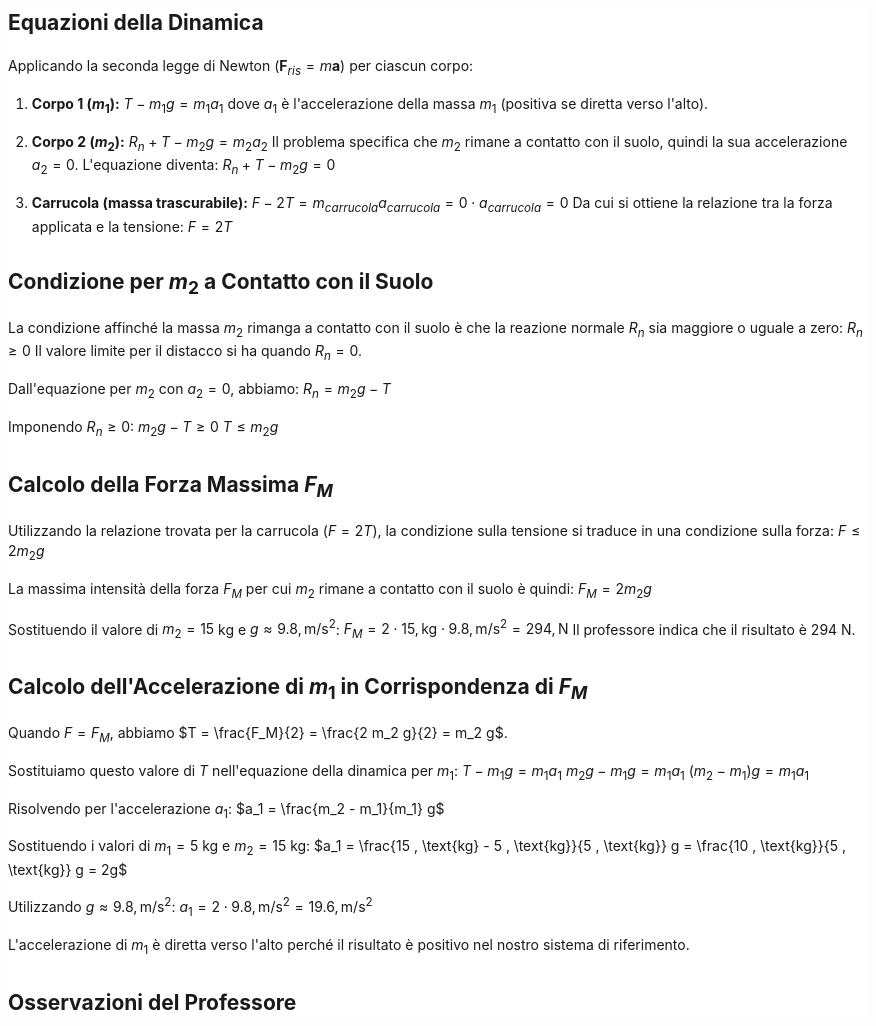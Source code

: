 ## Equazioni della Dinamica

Applicando la seconda legge di Newton ($\mathbf{F}_{ris} = m\mathbf{a}$) per ciascun corpo:

1. **Corpo 1 ($m_1$):** $T - m_1 g = m_1 a_1$ dove $a_1$ è l'accelerazione della massa $m_1$ (positiva se diretta verso l'alto).
    
2. **Corpo 2 ($m_2$):** $R_n + T - m_2 g = m_2 a_2$ Il problema specifica che $m_2$ rimane a contatto con il suolo, quindi la sua accelerazione $a_2 = 0$. L'equazione diventa: $R_n + T - m_2 g = 0$
    
3. **Carrucola (massa trascurabile):** $F - 2T = m_{carrucola} a_{carrucola} = 0 \cdot a_{carrucola} = 0$ Da cui si ottiene la relazione tra la forza applicata e la tensione: $F = 2T$
    

## Condizione per $m_2$ a Contatto con il Suolo

La condizione affinché la massa $m_2$ rimanga a contatto con il suolo è che la reazione normale $R_n$ sia maggiore o uguale a zero: $R_n \ge 0$ Il valore limite per il distacco si ha quando $R_n = 0$.

Dall'equazione per $m_2$ con $a_2 = 0$, abbiamo: $R_n = m_2 g - T$

Imponendo $R_n \ge 0$: $m_2 g - T \ge 0$ $T \le m_2 g$

## Calcolo della Forza Massima $F_M$

Utilizzando la relazione trovata per la carrucola ($F = 2T$), la condizione sulla tensione si traduce in una condizione sulla forza: $F \le 2 m_2 g$

La massima intensità della forza $F_M$ per cui $m_2$ rimane a contatto con il suolo è quindi: $F_M = 2 m_2 g$

Sostituendo il valore di $m_2 = 15$ kg e $g \approx 9.8 , \text{m/s}^2$: $F_M = 2 \cdot 15 , \text{kg} \cdot 9.8 , \text{m/s}^2 = 294 , \text{N}$ Il professore indica che il risultato è 294 N.

## Calcolo dell'Accelerazione di $m_1$ in Corrispondenza di $F_M$

Quando $F = F_M$, abbiamo $T = \frac{F_M}{2} = \frac{2 m_2 g}{2} = m_2 g$.

Sostituiamo questo valore di $T$ nell'equazione della dinamica per $m_1$: $T - m_1 g = m_1 a_1$ $m_2 g - m_1 g = m_1 a_1$ $(m_2 - m_1) g = m_1 a_1$

Risolvendo per l'accelerazione $a_1$: $a_1 = \frac{m_2 - m_1}{m_1} g$

Sostituendo i valori di $m_1 = 5$ kg e $m_2 = 15$ kg: $a_1 = \frac{15 , \text{kg} - 5 , \text{kg}}{5 , \text{kg}} g = \frac{10 , \text{kg}}{5 , \text{kg}} g = 2g$

Utilizzando $g \approx 9.8 , \text{m/s}^2$: $a_1 = 2 \cdot 9.8 , \text{m/s}^2 = 19.6 , \text{m/s}^2$

L'accelerazione di $m_1$ è diretta verso l'alto perché il risultato è positivo nel nostro sistema di riferimento.

## Osservazioni del Professore
